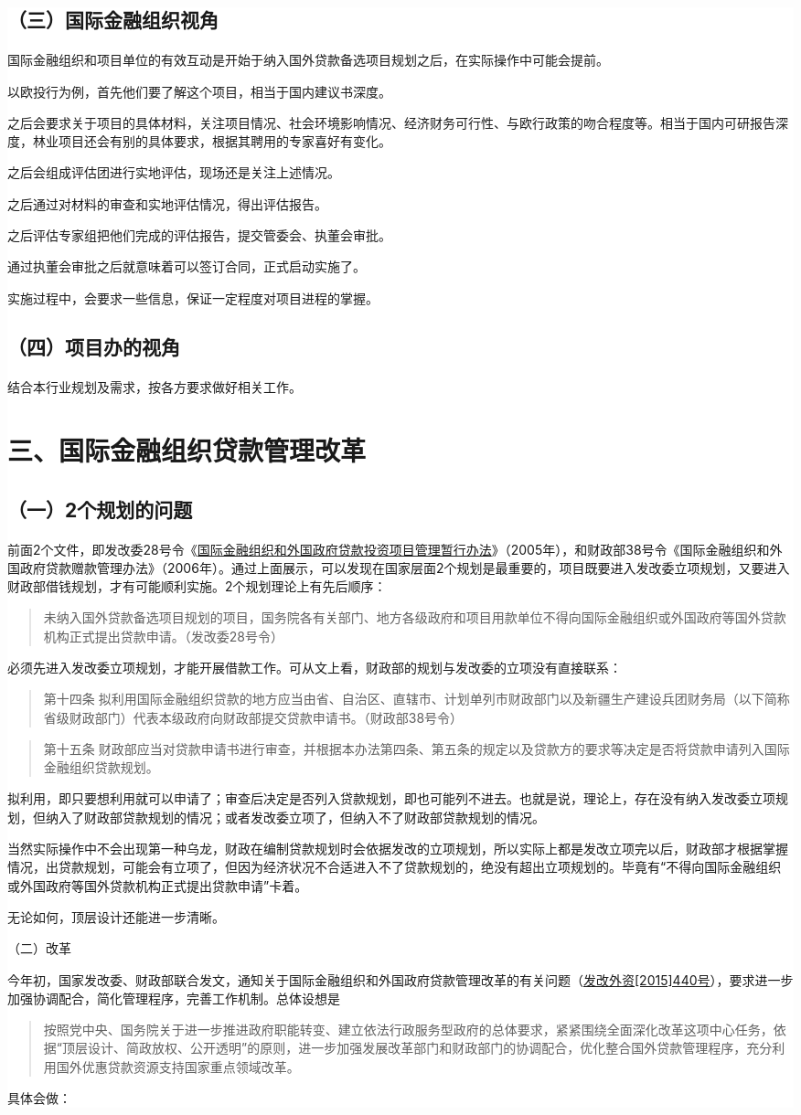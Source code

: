 
（三）国际金融组织视角
---------------------------------------------

国际金融组织和项目单位的有效互动是开始于纳入国外贷款备选项目规划之后，在实际操作中可能会提前。

以欧投行为例，首先他们要了解这个项目，相当于国内建议书深度。

之后会要求关于项目的具体材料，关注项目情况、社会环境影响情况、经济财务可行性、与欧行政策的吻合程度等。相当于国内可研报告深度，林业项目还会有别的具体要求，根据其聘用的专家喜好有变化。

之后会组成评估团进行实地评估，现场还是关注上述情况。

之后通过对材料的审查和实地评估情况，得出评估报告。

之后评估专家组把他们完成的评估报告，提交管委会、执董会审批。

通过执董会审批之后就意味着可以签订合同，正式启动实施了。

实施过程中，会要求一些信息，保证一定程度对项目进程的掌握。


（四）项目办的视角
--------------------------------------------

结合本行业规划及需求，按各方要求做好相关工作。


三、国际金融组织贷款管理改革
============================================


（一）2个规划的问题
--------------------------------------------

前面2个文件，即发改委28号令《[国际金融组织和外国政府贷款投资项目管理暂行办法](http://www.sdpc.gov.cn/zcfb/zcfbl/200506/t20050602_6086.html)》（2005年），和财政部38号令《国际金融组织和外国政府贷款赠款管理办法》（2006年）。通过上面展示，可以发现在国家层面2个规划是最重要的，项目既要进入发改委立项规划，又要进入财政部借钱规划，才有可能顺利实施。2个规划理论上有先后顺序：

> 未纳入国外贷款备选项目规划的项目，国务院各有关部门、地方各级政府和项目用款单位不得向国际金融组织或外国政府等国外贷款机构正式提出贷款申请。（发改委28号令）

必须先进入发改委立项规划，才能开展借款工作。可从文上看，财政部的规划与发改委的立项没有直接联系：

> 第十四条   拟利用国际金融组织贷款的地方应当由省、自治区、直辖市、计划单列市财政部门以及新疆生产建设兵团财务局（以下简称省级财政部门）代表本级政府向财政部提交贷款申请书。（财政部38号令）

> 第十五条   财政部应当对贷款申请书进行审查，并根据本办法第四条、第五条的规定以及贷款方的要求等决定是否将贷款申请列入国际金融组织贷款规划。

拟利用，即只要想利用就可以申请了；审查后决定是否列入贷款规划，即也可能列不进去。也就是说，理论上，存在没有纳入发改委立项规划，但纳入了财政部贷款规划的情况；或者发改委立项了，但纳入不了财政部贷款规划的情况。

当然实际操作中不会出现第一种乌龙，财政在编制贷款规划时会依据发改的立项规划，所以实际上都是发改立项完以后，财政部才根据掌握情况，出贷款规划，可能会有立项了，但因为经济状况不合适进入不了贷款规划的，绝没有超出立项规划的。毕竟有“不得向国际金融组织或外国政府等国外贷款机构正式提出贷款申请”卡着。

无论如何，顶层设计还能进一步清晰。

（二）改革

今年初，国家发改委、财政部联合发文，通知关于国际金融组织和外国政府贷款管理改革的有关问题（[发改外资[2015]440号](http://www.sdpc.gov.cn/fzgggz/wzly/zcfg/201503/t20150317_670156.html)），要求进一步加强协调配合，简化管理程序，完善工作机制。总体设想是

> 按照党中央、国务院关于进一步推进政府职能转变、建立依法行政服务型政府的总体要求，紧紧围绕全面深化改革这项中心任务，依据“顶层设计、简政放权、公开透明”的原则，进一步加强发展改革部门和财政部门的协调配合，优化整合国外贷款管理程序，充分利用国外优惠贷款资源支持国家重点领域改革。

具体会做：
